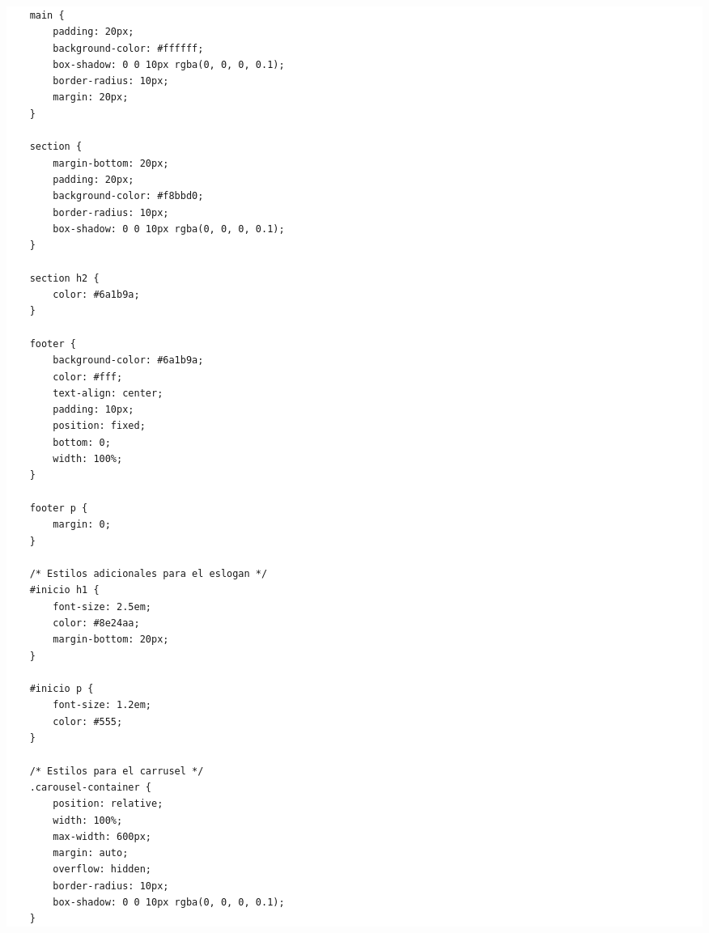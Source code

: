         main {
            padding: 20px;
            background-color: #ffffff;
            box-shadow: 0 0 10px rgba(0, 0, 0, 0.1);
            border-radius: 10px;
            margin: 20px;
        }

        section {
            margin-bottom: 20px;
            padding: 20px;
            background-color: #f8bbd0;
            border-radius: 10px;
            box-shadow: 0 0 10px rgba(0, 0, 0, 0.1);
        }

        section h2 {
            color: #6a1b9a;
        }

        footer {
            background-color: #6a1b9a;
            color: #fff;
            text-align: center;
            padding: 10px;
            position: fixed;
            bottom: 0;
            width: 100%;
        }

        footer p {
            margin: 0;
        }

        /* Estilos adicionales para el eslogan */
        #inicio h1 {
            font-size: 2.5em;
            color: #8e24aa;
            margin-bottom: 20px;
        }

        #inicio p {
            font-size: 1.2em;
            color: #555;
        }

        /* Estilos para el carrusel */
        .carousel-container {
            position: relative;
            width: 100%;
            max-width: 600px;
            margin: auto;
            overflow: hidden;
            border-radius: 10px;
            box-shadow: 0 0 10px rgba(0, 0, 0, 0.1);
        }
